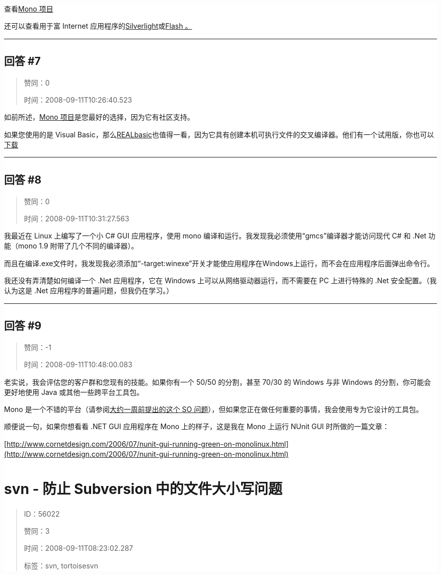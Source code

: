 查看[Mono 项目](http://www.mono-project.com/)

还可以查看用于富 Internet 应用程序的[Silverlight](http://silverlight.net)或[Flash 。](http://www.adobe.com/products/flash/)

* * *

## 回答 #7

> 赞同：0
> 
> 时间：2008-09-11T10:26:40.523

如前所述，[Mono 项目](http://www.mono-project.com/)是您最好的选择，因为它有社区支持。

如果您使用的是 Visual Basic，那么[REALbasic](http://www.realsoftware.com/products/realbasic/index.php)也值得一看，因为它具有创建本机可执行文件的交叉编译器。他们有一个试用版，你也可以[下载](http://www.realsoftware.com/download)

* * *

## 回答 #8

> 赞同：0
> 
> 时间：2008-09-11T10:31:27.563

我最近在 Linux 上编写了一个小 C# GUI 应用程序，使用 mono 编译和运行。我发现我必须使用“gmcs”编译器才能访问现代 C# 和 .Net 功能（mono 1.9 附带了几个不同的编译器）。

而且在编译.exe文件时，我发现我必须添加“-target:winexe”开关才能使应用程序在Windows上运行，而不会在应用程序后面弹出命令行。

我还没有弄清楚如何编译一个 .Net 应用程序，它在 Windows 上可以从网络驱动器运行，而不需要在 PC 上进行特殊的 .Net 安全配置。（我认为这是 .Net 应用程序的普遍问题，但我仍在学习。）

* * *

## 回答 #9

> 赞同：-1
> 
> 时间：2008-09-11T10:48:00.083

老实说，我会评估您的客户群和您现有的技能。如果你有一个 50/50 的分割，甚至 70/30 的 Windows 与非 Windows 的分割，你可能会更好地使用 Java 或其他一些跨平台工具包。

Mono 是一个不错的平台（请参阅[大约一周前提出的这个 SO 问题](https://stackoverflow.com/questions/42627/best-practices-for-portable-c)），但如果您正在做任何重要的事情，我会使用专为它设计的工具包。

顺便说一句，如果你想看看 .NET GUI 应用程序在 Mono 上的样子，这是我在 Mono 上运行 NUnit GUI 时所做的一篇文章：

[http://www.cornetdesign.com/2006/07/nunit-gui-running-green-on-monolinux.html](http://www.cornetdesign.com/2006/07/nunit-gui-running-green-on-monolinux.html)

# svn - 防止 Subversion 中的文件大小写问题

> ID：56022
> 
> 赞同：3
> 
> 时间：2008-09-11T08:23:02.287
> 
> 标签：svn, tortoisesvn
